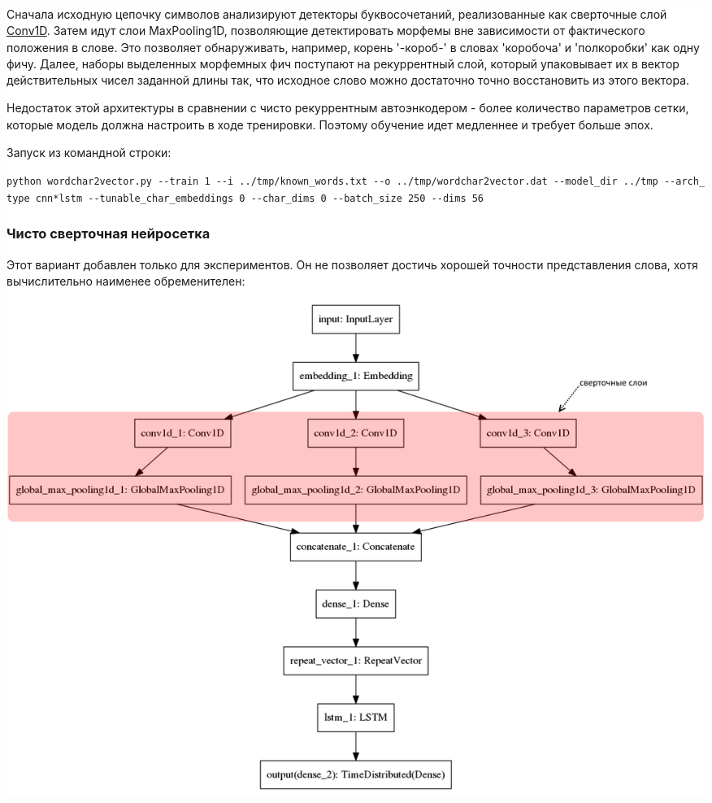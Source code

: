 Сначала исходную цепочку символов анализируют детекторы буквосочетаний, реализованные
как сверточные слой [Conv1D](https://keras.io/layers/convolutional/). Затем идут слои MaxPooling1D,
позволяющие детектировать морфемы вне зависимости от фактического положения в слове. Это позволяет
обнаруживать, например, корень '-короб-' в словах 'коробоча' и 'полкоробки' как одну фичу.
Далее, наборы выделенных морфемных фич поступают на рекуррентный слой, который упаковывает
их в вектор действительных чисел заданной длины так, что исходное слово можно достаточно
точно восстановить из этого вектора.

Недостаток этой архитектуры в сравнении с чисто рекуррентным автоэнкодером - более количество
параметров сетки, которые модель должна настроить в ходе тренировки. Поэтому обучение
идет медленнее и требует больше эпох.

Запуск из командной строки:
```
python wordchar2vector.py --train 1 --i ../tmp/known_words.txt --o ../tmp/wordchar2vector.dat --model_dir ../tmp --arch_type cnn*lstm --tunable_char_embeddings 0 --char_dims 0 --batch_size 250 --dims 56
```


### Чисто сверточная нейросетка

Этот вариант добавлен только для экспериментов. Он не позволяет достичь хорошей точности
представления слова, хотя вычислительно наименее обременителен:

![wordchar2vector CNN model architecture](wordchar2vector.cnn.arch.png)
